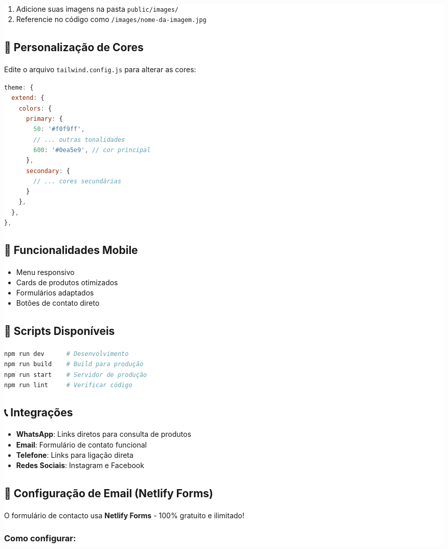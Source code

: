 1. Adicione suas imagens na pasta `public/images/`
2. Referencie no código como `/images/nome-da-imagem.jpg`

## 🎨 Personalização de Cores

Edite o arquivo `tailwind.config.js` para alterar as cores:

```javascript
theme: {
  extend: {
    colors: {
      primary: {
        50: '#f0f9ff',
        // ... outras tonalidades
        600: '#0ea5e9', // cor principal
      },
      secondary: {
        // ... cores secundárias
      }
    },
  },
},
```

## 📱 Funcionalidades Mobile

- Menu responsivo
- Cards de produtos otimizados
- Formulários adaptados
- Botões de contato direto

## 🔧 Scripts Disponíveis

```bash
npm run dev      # Desenvolvimento
npm run build    # Build para produção
npm run start    # Servidor de produção
npm run lint     # Verificar código
```

## 📞 Integrações

- **WhatsApp**: Links diretos para consulta de produtos
- **Email**: Formulário de contato funcional
- **Telefone**: Links para ligação direta
- **Redes Sociais**: Instagram e Facebook

## 📧 Configuração de Email (Netlify Forms)

O formulário de contacto usa **Netlify Forms** - 100% gratuito e ilimitado!

### Como configurar:
